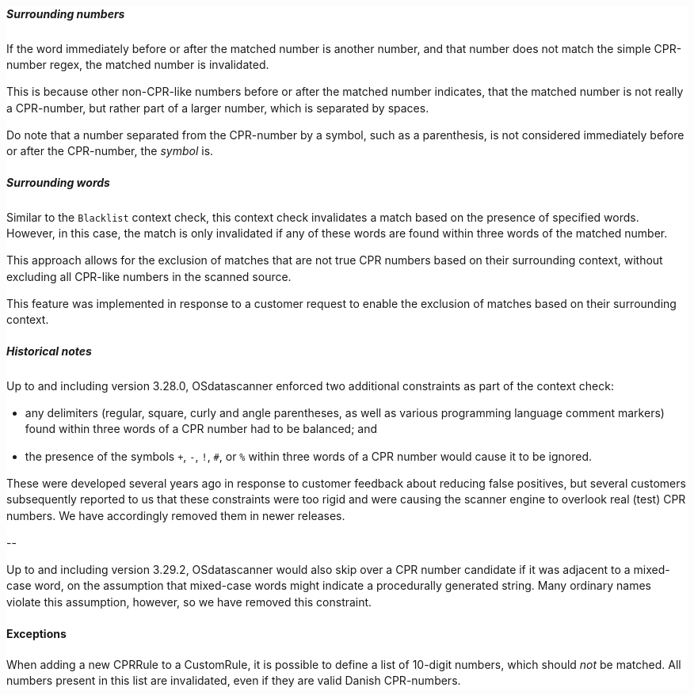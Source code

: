 ##### Surrounding numbers

If the word immediately before or after the matched number is another number, 
and that number does not match the simple CPR-number regex, the matched number 
is invalidated.

This is because other non-CPR-like numbers before or after the matched number 
indicates, that the matched number is not really a CPR-number, but rather part 
of a larger number, which is separated by spaces.

Do note that a number separated from the CPR-number by a symbol, such as a 
parenthesis, is not considered immediately before or after the CPR-number,
the _symbol_ is.

##### Surrounding words

Similar to the `Blacklist` context check, this context check invalidates a 
match based on the presence of specified words. 
However, in this case, the match is only invalidated if any of these words 
are found within three words of the matched number. 

This approach allows for the exclusion of matches that are not true CPR 
numbers based on their surrounding context, without excluding all CPR-like 
numbers in the scanned source.

This feature was implemented in response to a customer request to enable 
the exclusion of matches based on their surrounding context.

##### Historical notes

Up to and including version 3.28.0, OSdatascanner enforced two additional
constraints as part of the context check:

* any delimiters (regular, square, curly and angle parentheses, as well as
  various programming language comment markers) found within three words of a
  CPR number had to be balanced; and

* the presence of the symbols `+`, `-`, `!`, `#`, or `%` within three words of
  a CPR number would cause it to be ignored.

These were developed several years ago in response to customer feedback about
reducing false positives, but several customers subsequently reported to us
that these constraints were too rigid and were causing the scanner engine to
overlook real (test) CPR numbers. We have accordingly removed them in newer
releases.

--

Up to and including version 3.29.2, OSdatascanner would also skip over a CPR
number candidate if it was adjacent to a mixed-case word, on the assumption
that mixed-case words might indicate a procedurally generated string. Many
ordinary names violate this assumption, however, so we have removed this
constraint.

#### Exceptions

When adding a new CPRRule to a CustomRule, it is possible to define a list of 
10-digit numbers, which should *not* be matched. All numbers present in this 
list are invalidated, even if they are valid Danish CPR-numbers.
